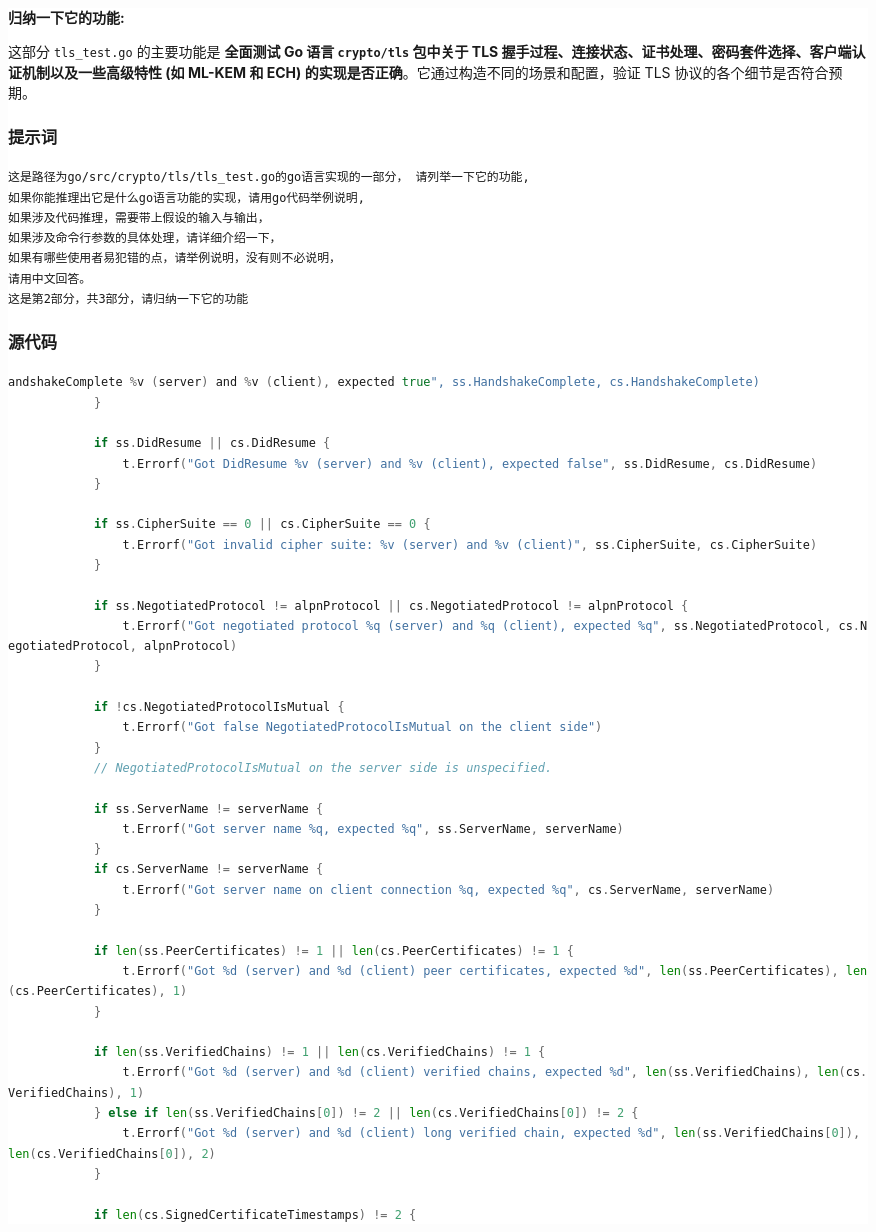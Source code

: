 **归纳一下它的功能:**

这部分 `tls_test.go` 的主要功能是 **全面测试 Go 语言 `crypto/tls` 包中关于 TLS 握手过程、连接状态、证书处理、密码套件选择、客户端认证机制以及一些高级特性 (如 ML-KEM 和 ECH) 的实现是否正确**。它通过构造不同的场景和配置，验证 TLS 协议的各个细节是否符合预期。

### 提示词
```
这是路径为go/src/crypto/tls/tls_test.go的go语言实现的一部分， 请列举一下它的功能, 　
如果你能推理出它是什么go语言功能的实现，请用go代码举例说明, 
如果涉及代码推理，需要带上假设的输入与输出，
如果涉及命令行参数的具体处理，请详细介绍一下，
如果有哪些使用者易犯错的点，请举例说明，没有则不必说明，
请用中文回答。
这是第2部分，共3部分，请归纳一下它的功能
```

### 源代码
```go
andshakeComplete %v (server) and %v (client), expected true", ss.HandshakeComplete, cs.HandshakeComplete)
			}

			if ss.DidResume || cs.DidResume {
				t.Errorf("Got DidResume %v (server) and %v (client), expected false", ss.DidResume, cs.DidResume)
			}

			if ss.CipherSuite == 0 || cs.CipherSuite == 0 {
				t.Errorf("Got invalid cipher suite: %v (server) and %v (client)", ss.CipherSuite, cs.CipherSuite)
			}

			if ss.NegotiatedProtocol != alpnProtocol || cs.NegotiatedProtocol != alpnProtocol {
				t.Errorf("Got negotiated protocol %q (server) and %q (client), expected %q", ss.NegotiatedProtocol, cs.NegotiatedProtocol, alpnProtocol)
			}

			if !cs.NegotiatedProtocolIsMutual {
				t.Errorf("Got false NegotiatedProtocolIsMutual on the client side")
			}
			// NegotiatedProtocolIsMutual on the server side is unspecified.

			if ss.ServerName != serverName {
				t.Errorf("Got server name %q, expected %q", ss.ServerName, serverName)
			}
			if cs.ServerName != serverName {
				t.Errorf("Got server name on client connection %q, expected %q", cs.ServerName, serverName)
			}

			if len(ss.PeerCertificates) != 1 || len(cs.PeerCertificates) != 1 {
				t.Errorf("Got %d (server) and %d (client) peer certificates, expected %d", len(ss.PeerCertificates), len(cs.PeerCertificates), 1)
			}

			if len(ss.VerifiedChains) != 1 || len(cs.VerifiedChains) != 1 {
				t.Errorf("Got %d (server) and %d (client) verified chains, expected %d", len(ss.VerifiedChains), len(cs.VerifiedChains), 1)
			} else if len(ss.VerifiedChains[0]) != 2 || len(cs.VerifiedChains[0]) != 2 {
				t.Errorf("Got %d (server) and %d (client) long verified chain, expected %d", len(ss.VerifiedChains[0]), len(cs.VerifiedChains[0]), 2)
			}

			if len(cs.SignedCertificateTimestamps) != 2 {
```